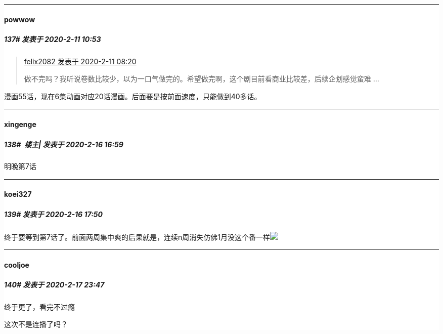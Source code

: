 





-----

####  powwow  
##### 137#       发表于 2020-2-11 10:53



<blockquote><a href="httphttps://bbs.saraba1st.com/2b/forum.php?mod=redirect&amp;goto=findpost&amp;pid=46385117&amp;ptid=1829147" target="_blank">felix2082 发表于 2020-2-11 08:20</a>

做不完吗？我听说卷数比较少，以为一口气做完的。希望做完啊，这个剧目前看商业比较差，后续企划感觉蛮难 ...</blockquote>
漫画55话，现在6集动画对应20话漫画。后面要是按前面速度，只能做到40多话。







-----

####  xingenge  
##### 138#         楼主| 发表于 2020-2-16 16:59




明晚第7话







-----

####  koei327  
##### 139#       发表于 2020-2-16 17:50




终于要等到第7话了。前面两周集中爽的后果就是，连续n周消失仿佛1月没这个番一样<img src="https://static.saraba1st.com/image/smiley/face2017/140.png" referrerpolicy="no-referrer">







-----

####  cooljoe  
##### 140#       发表于 2020-2-17 23:47




终于更了，看完不过瘾

这次不是连播了吗？
